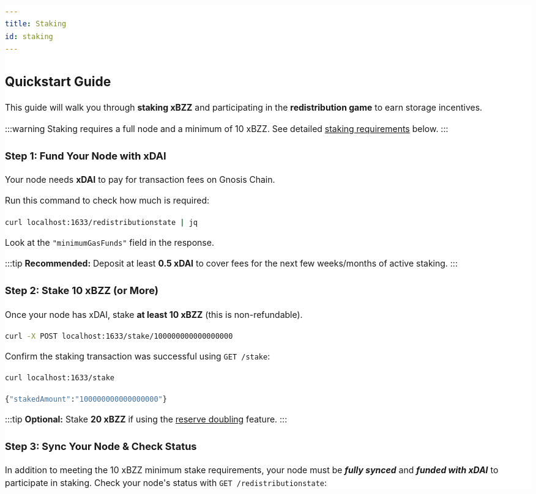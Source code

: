 ```yaml
---
title: Staking
id: staking
---
```


## Quickstart Guide

This guide will walk you through **staking xBZZ** and participating in the **redistribution game** to earn storage incentives. 

:::warning
Staking requires a full node and a minimum of 10 xBZZ. See detailed [staking requirements](/docs/bee/working-with-bee/staking#requirements) below.
:::

### Step 1: Fund Your Node with xDAI 

Your node needs **xDAI** to pay for transaction fees on Gnosis Chain.  

Run this command to check how much is required:

```bash
curl localhost:1633/redistributionstate | jq
```
Look at the `"minimumGasFunds"` field in the response.  

:::tip
**Recommended:** Deposit at least **0.5 xDAI** to cover fees for the next few weeks/months of active staking.
:::

### Step 2: Stake 10 xBZZ (or More)

Once your node has xDAI, stake **at least 10 xBZZ** (this is non-refundable).

```bash
curl -X POST localhost:1633/stake/100000000000000000
```

Confirm the staking transaction was successful using `GET /stake`:

```bash
curl localhost:1633/stake
```
```bash
{"stakedAmount":"100000000000000000"}
```

:::tip
**Optional:** Stake **20 xBZZ** if using the [reserve doubling](#reserve-doubling) feature.
:::

### Step 3: Sync Your Node & Check Status

In addition to meeting the 10 xBZZ minimum stake requirements, your node must be ***fully synced*** and ***funded with xDAI*** to participate in staking. Check your node's status with `GET /redistributionstate`:
